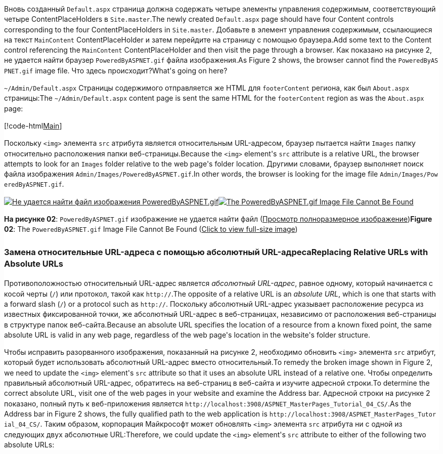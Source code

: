 <span data-ttu-id="6fa58-139">Вновь созданный `Default.aspx` страница должна содержать четыре элементы управления содержимым, соответствующий четыре ContentPlaceHolders в `Site.master`.</span><span class="sxs-lookup"><span data-stu-id="6fa58-139">The newly created `Default.aspx` page should have four Content controls corresponding to the four ContentPlaceHolders in `Site.master`.</span></span> <span data-ttu-id="6fa58-140">Добавьте в элемент управления содержимым, ссылающиеся на текст `MainContent` ContentPlaceHolder и затем перейдите на страницу с помощью браузера.</span><span class="sxs-lookup"><span data-stu-id="6fa58-140">Add some text to the Content control referencing the `MainContent` ContentPlaceHolder and then visit the page through a browser.</span></span> <span data-ttu-id="6fa58-141">Как показано на рисунке 2, не удается найти браузер `PoweredByASPNET.gif` файла изображения.</span><span class="sxs-lookup"><span data-stu-id="6fa58-141">As Figure 2 shows, the browser cannot find the `PoweredByASPNET.gif` image file.</span></span> <span data-ttu-id="6fa58-142">Что здесь происходит?</span><span class="sxs-lookup"><span data-stu-id="6fa58-142">What's going on here?</span></span>

<span data-ttu-id="6fa58-143">`~/Admin/Default.aspx` Страницы содержимого отправляется же HTML для `footerContent` региона, как был `About.aspx` страницы:</span><span class="sxs-lookup"><span data-stu-id="6fa58-143">The `~/Admin/Default.aspx` content page is sent the same HTML for the `footerContent` region as was the `About.aspx` page:</span></span>


[!code-html[Main](urls-in-master-pages-cs/samples/sample4.html)]

<span data-ttu-id="6fa58-144">Поскольку `<img>` элемента `src` атрибута является относительным URL-адресом, браузер пытается найти `Images` папку относительно расположения папки веб-страницы.</span><span class="sxs-lookup"><span data-stu-id="6fa58-144">Because the `<img>` element's `src` attribute is a relative URL, the browser attempts to look for an `Images` folder relative to the web page's folder location.</span></span> <span data-ttu-id="6fa58-145">Другими словами, браузер выполняет поиск файла изображения `Admin/Images/PoweredByASPNET.gif`.</span><span class="sxs-lookup"><span data-stu-id="6fa58-145">In other words, the browser is looking for the image file `Admin/Images/PoweredByASPNET.gif`.</span></span>


<span data-ttu-id="6fa58-146">[![Не удается найти файл изображения PoweredByASPNET.gif](urls-in-master-pages-cs/_static/image3.png)](urls-in-master-pages-cs/_static/image2.png)</span><span class="sxs-lookup"><span data-stu-id="6fa58-146">[![The PoweredByASPNET.gif Image File Cannot Be Found](urls-in-master-pages-cs/_static/image3.png)](urls-in-master-pages-cs/_static/image2.png)</span></span>

<span data-ttu-id="6fa58-147">**На рисунке 02**: `PoweredByASPNET.gif` изображение не удается найти файл ([Просмотр полноразмерное изображение](urls-in-master-pages-cs/_static/image4.png))</span><span class="sxs-lookup"><span data-stu-id="6fa58-147">**Figure 02**: The `PoweredByASPNET.gif` Image File Cannot Be Found  ([Click to view full-size image](urls-in-master-pages-cs/_static/image4.png))</span></span>


### <a name="replacing-relative-urls-with-absolute-urls"></a><span data-ttu-id="6fa58-148">Замена относительные URL-адреса с помощью абсолютный URL-адреса</span><span class="sxs-lookup"><span data-stu-id="6fa58-148">Replacing Relative URLs with Absolute URLs</span></span>

<span data-ttu-id="6fa58-149">Противоположностью относительный URL-адрес является *абсолютный URL-адрес*, равное одному, который начинается с косой черты (`/`) или протокол, такой как `http://`.</span><span class="sxs-lookup"><span data-stu-id="6fa58-149">The opposite of a relative URL is an *absolute URL*, which is one that starts with a forward slash (`/`) or a protocol such as `http://`.</span></span> <span data-ttu-id="6fa58-150">Поскольку абсолютный URL-адрес указывает расположение ресурса из известных фиксированной точки, же абсолютный URL-адрес в веб-страницах, независимо от расположения веб-страницы в структуре папок веб-сайта.</span><span class="sxs-lookup"><span data-stu-id="6fa58-150">Because an absolute URL specifies the location of a resource from a known fixed point, the same absolute URL is valid in any web page, regardless of the web page's location in the website's folder structure.</span></span>

<span data-ttu-id="6fa58-151">Чтобы исправить разорванного изображения, показанный на рисунке 2, необходимо обновить `<img>` элемента `src` атрибут, который будет использовать абсолютный URL-адрес вместо относительный.</span><span class="sxs-lookup"><span data-stu-id="6fa58-151">To remedy the broken image shown in Figure 2, we need to update the `<img>` element's `src` attribute so that it uses an absolute URL instead of a relative one.</span></span> <span data-ttu-id="6fa58-152">Чтобы определить правильный абсолютный URL-адрес, обратитесь на веб-страниц в веб-сайта и изучите адресной строки.</span><span class="sxs-lookup"><span data-stu-id="6fa58-152">To determine the correct absolute URL, visit one of the web pages in your website and examine the Address bar.</span></span> <span data-ttu-id="6fa58-153">Адресной строки на рисунке 2 показано, полный путь к веб-приложения является `http://localhost:3908/ASPNET_MasterPages_Tutorial_04_CS/`.</span><span class="sxs-lookup"><span data-stu-id="6fa58-153">As the Address bar in Figure 2 shows, the fully qualified path to the web application is `http://localhost:3908/ASPNET_MasterPages_Tutorial_04_CS/`.</span></span> <span data-ttu-id="6fa58-154">Таким образом, корпорация Майкрософт может обновлять `<img>` элемента `src` атрибута ни с одной из следующих двух абсолютные URL:</span><span class="sxs-lookup"><span data-stu-id="6fa58-154">Therefore, we could update the `<img>` element's `src` attribute to either of the following two absolute URLs:</span></span>
